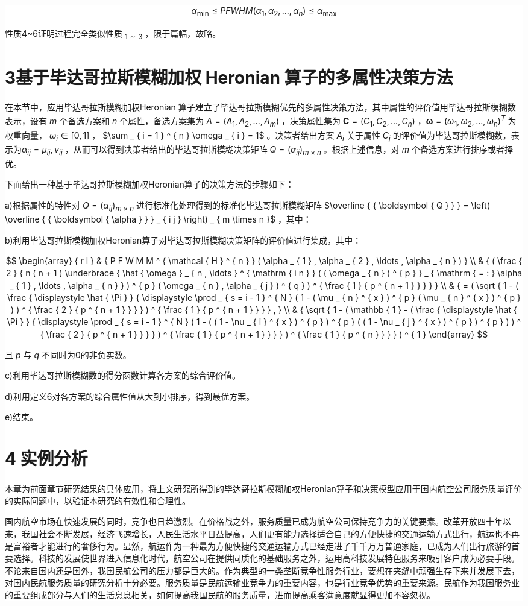 $$
\alpha _ { \mathrm { m i n } } \leq P F W H M ( \alpha _ { 1 } , \alpha _ { 2 } , . . . , \alpha _ { n } ) \leq \alpha _ { \mathrm { m a x } }
$$

性质4\~6证明过程完全类似性质 $_ { 1 \sim 3 }$ ，限于篇幅，故略。

# 3基于毕达哥拉斯模糊加权 Heronian 算子的多属性决策方法

在本节中，应用毕达哥拉斯模糊加权Heronian 算子建立了毕达哥拉斯模糊优先的多属性决策方法，其中属性的评价值用毕达哥拉斯模糊数表示，设有 $m$ 个备选方案和 $n$ 个属性，备选方案集为 $A = \left( { { A _ { 1 } } , { A _ { 2 } } , . . . , { A _ { m } } } \right)$ ，决策属性集为 $\boldsymbol { C } = \left( C _ { 1 } , C _ { 2 } , . . . , C _ { n } \right)$ ，$\boldsymbol { \omega } = \left( \omega _ { 1 } , \omega _ { 2 } , . . . , \omega _ { n } \right) ^ { T }$ 为权重向量， $\omega _ { i } \in \left[ 0 , 1 \right]$ ， $\sum _ { i = 1 } ^ { n } \omega _ { i } = 1$ 。决策者给出方案 $A _ { i }$ 关于属性 $C _ { j }$ 的评价值为毕达哥拉斯模糊数，表示为$\alpha _ { i j } = \left. \mu _ { i j } , \nu _ { i j } \right.$ ，从而可以得到决策者给出的毕达哥拉斯模糊决策矩阵 $Q = \left( \alpha _ { i j } \right) _ { m \times n }$ 。根据上述信息，对 $m$ 个备选方案进行排序或者择优。

下面给出一种基于毕达哥拉斯模糊加权Heronian算子的决策方法的步骤如下：

a)根据属性的特性对 $Q = \left( \alpha _ { i j } \right) _ { m \times n }$ 进行标准化处理得到的标准化毕达哥拉斯模糊矩阵 $\overline { { \boldsymbol { Q } } } = \left( \overline { { \boldsymbol { \alpha } } } _ { i j } \right) _ { m \times n }$ ，其中：

b)利用毕达哥拉斯模糊加权Heronian算子对毕达哥拉斯模糊决策矩阵的评价值进行集成，其中：

$$
\begin{array} { r l } & { P F W M M ^ { \mathcal { H } ^ { n } } ( \alpha _ { 1 } , \alpha _ { 2 } , \ldots , \alpha _ { n } ) } \\ & { ( \frac { 2 } { n ( n + 1 ) \underbrace { \hat { \omega } _ { n , \ldots } ^ { \mathrm { i n } } ( ( \omega _ { n } ) ^ { p } } _ { \mathrm { = : } \alpha _ { 1 } , \ldots , \alpha _ { n } } ) ^ { p } ( \omega _ { n } , \alpha _ { j } ) ^ { q } ) ^ { \frac { 1 } { p ^ { n + 1 } } } } } \\ & { = ( \sqrt { 1 - ( \frac { \displaystyle \hat { \Pi } } { \displaystyle \prod _ { s = i - 1 } ^ { N } ( 1 - ( \mu _ { n } ^ { x } ) ^ { p } ( \mu _ { n } ^ { x } ) ^ { p } ) ) ^ { \frac { 2 } { p ^ { n + 1 } } } } ) ^ { \frac { 1 } { p ^ { n + 1 } } } } , } \\ & { \sqrt { 1 - ( \mathbb { 1 } - ( \frac { \displaystyle \hat { \Pi } } { \displaystyle \prod _ { s = i - 1 } ^ { N } ( 1 - ( ( 1 - \nu _ { i } ^ { x } ) ^ { p } ) ^ { p } ( ( 1 - \nu _ { j } ^ { x } ) ^ { p } ) ^ { p } ) ) ^ { \frac { 2 } { p ^ { n + 1 } } } } ) ^ { \frac { 1 } { p ^ { n + 1 } } } } ) ^ { \frac { 1 } { p ^ { n } } } } ) ^ { 1 }   \end{array}
$$

且 $p$ 与 $q$ 不同时为0的非负实数。

c)利用毕达哥拉斯模糊数的得分函数计算各方案的综合评价值。

d)利用定义6对各方案的综合属性值从大到小排序，得到最优方案。

e)结束。

# 4 实例分析

本章为前面章节研究结果的具体应用，将上文研究所得到的毕达哥拉斯模糊加权Heronian算子和决策模型应用于国内航空公司服务质量评价的实际问题中，以验证本研究的有效性和合理性。

国内航空市场在快速发展的同时，竞争也日趋激烈。在价格战之外，服务质量已成为航空公司保持竞争力的关键要素。改革开放四十年以来，我国社会不断发展，经济飞速增长，人民生活水平日益提高，人们更有能力选择适合自己的方便快捷的交通运输方式出行，航运也不再是富裕者才能进行的奢侈行为。显然，航运作为一种最为方便快捷的交通运输方式已经走进了千千万万普通家庭，已成为人们出行旅游的首要选择。科技的发展使世界进入信息化时代，航空公司在提供同质化的基础服务之外，运用高科技发展特色服务来吸引客户成为必要手段。不论来自国内还是国外，我国民航公司的压力都是巨大的。作为典型的一类垄断竞争性服务行业，要想在夹缝中顽强生存下来并发展下去，对国内民航服务质量的研究分析十分必要。服务质量是民航运输业竞争力的重要内容，也是行业竞争优势的重要来源。民航作为我国服务业的重要组成部分与人们的生活息息相关，如何提高我国民航的服务质量，进而提高乘客满意度就显得更加不容忽视。
